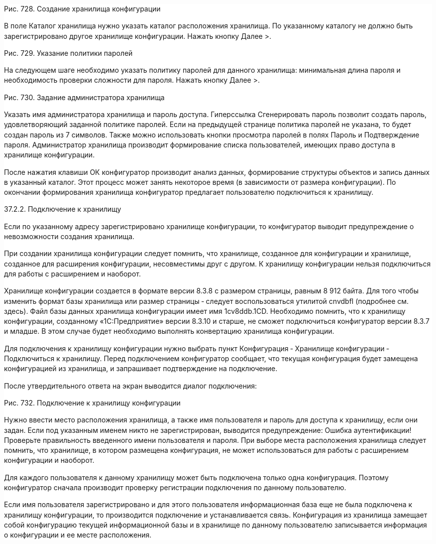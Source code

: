 Рис. 728. Создание хранилища конфигурации

В поле Каталог хранилища нужно указать каталог расположения хранилища. По указанному каталогу не должно быть зарегистрировано другое хранилище конфигурации. Нажать кнопку Далее >.

Рис. 729. Указание политики паролей

На следующем шаге необходимо указать политику паролей для данного хранилища: минимальная длина пароля и необходимость проверки сложности для пароля. Нажать кнопку Далее >.

Рис. 730. Задание администратора хранилища

Указать имя администратора хранилища и пароль доступа. Гиперссылка Сгенерировать пароль позволит создать пароль, удовлетворяющий заданной политике паролей. Если на предыдущей странице политика паролей не указана, то будет создан пароль из 7 символов. Также можно использовать кнопки просмотра паролей в полях Пароль и Подтверждение пароля. Администратор хранилища производит формирование списка пользователей, имеющих право доступа в хранилище конфигурации.

После нажатия клавиши ОК конфигуратор производит анализ данных, формирование структуры объектов и запись данных в указанный каталог. Этот процесс может занять некоторое время (в зависимости от размера конфигурации). По окончании формирования хранилища конфигуратор предлагает пользователю подключиться к хранилищу.

37.2.2. Подключение к хранилищу

Если по указанному адресу зарегистрировано хранилище конфигурации, то конфигуратор выводит предупреждение о невозможности создания хранилища.

При создании хранилища конфигурации следует помнить, что хранилище, созданное для конфигурации и хранилище, созданное для расширения конфигурации, несовместимы друг с другом. К хранилищу конфигурации нельзя подключиться для работы с расширением и наоборот.

Хранилище конфигурации создается в формате версии 8.3.8 с размером страницы, равным 8 912 байта. Для того чтобы изменить формат базы хранилища или размер страницы ‑ следует воспользоваться утилитой cnvdbfl (подробнее см. здесь). Файл базы данных хранилища конфигурации имеет имя 1cv8ddb.1CD. Необходимо помнить, что к хранилищу конфигурации, созданному «1С:Предприятие» версии 8.3.10 и старше, не сможет подключиться конфигуратор версии 8.3.7 и младше. В этом случае будет необходимо выполнять конвертацию хранилища конфигурации.

Для подключения к хранилищу конфигурации нужно выбрать пункт Конфигурация ‑ Хранилище конфигурации ‑ Подключиться к хранилищу. Перед подключением конфигуратор сообщает, что текущая конфигурация будет замещена конфигурацией из хранилища, и запрашивает подтверждение на подключение.

После утвердительного ответа на экран выводится диалог подключения:

Рис. 732. Подключение к хранилищу конфигурации

Нужно ввести место расположения хранилища, а также имя пользователя и пароль для доступа к хранилищу, если они задан. Если под указанным именем никто не зарегистрирован, выводится предупреждение: Ошибка аутентификации! Проверьте правильность введенного имени пользователя и пароля. При выборе места расположения хранилища следует помнить, что хранилище, в котором размещена конфигурация, не может использоваться для работы с расширением конфигурации и наоборот.

Для каждого пользователя к данному хранилищу может быть подключена только одна конфигурация. Поэтому конфигуратор сначала производит проверку регистрации подключения по данному пользователю.

Если имя пользователя зарегистрировано и для этого пользователя информационная база еще не была подключена к хранилищу конфигурации, то производится подключение и устанавливается связь. Конфигурация из хранилища замещает собой конфигурацию текущей информационной базы и в хранилище по данному пользователю записывается информация о конфигурации и ее месте расположения.
